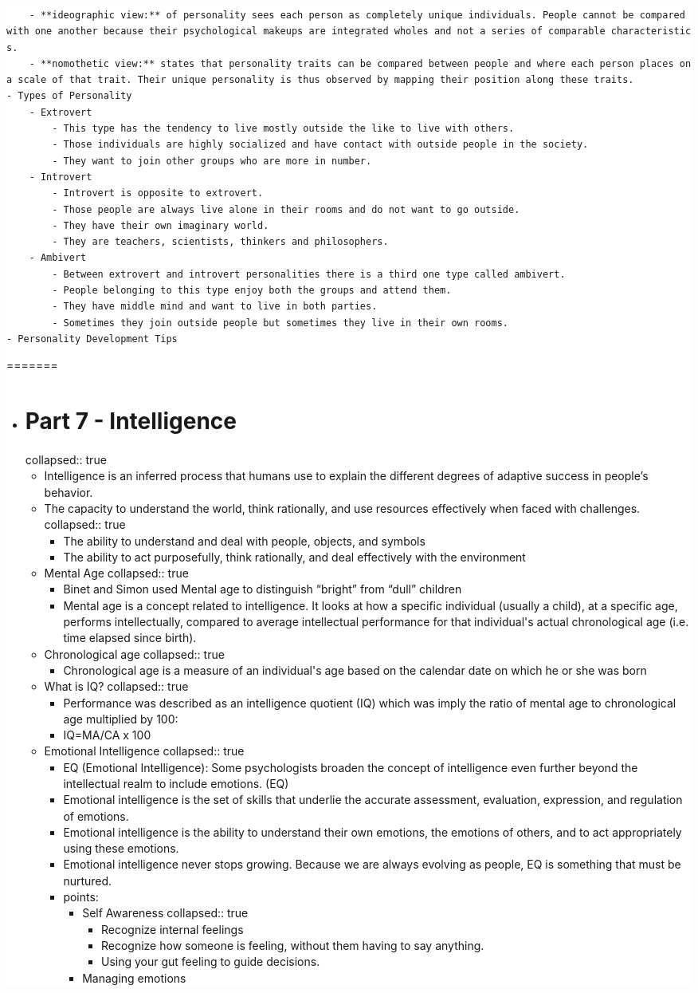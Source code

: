 		- **ideographic view:** of personality sees each person as completely unique individuals. People cannot be compared with one another because their psychological makeups are integrated wholes and not a series of comparable characteristics.
		- **nomothetic view:** states that personality traits can be compared between people and where each person places on a scale of that trait. Their unique personality is thus observed by mapping their position along these traits.
	- Types of Personality
		- Extrovert
			- This type has the tendency to live mostly outside the like to live with others.
			- Those individuals are highly socialized and have contact with outside people in the society.
			- They want to join other groups who are more in number.
		- Introvert
			- Introvert is opposite to extrovert.
			- Those people are always live alone in their rooms and do not want to go outside.
			- They have their own imaginary world.
			- They are teachers, scientists, thinkers and philosophers.
		- Ambivert
			- Between extrovert and introvert personalities there is a third one type called ambivert.
			- People belonging to this type enjoy both the groups and attend them.
			- They have middle mind and want to live in both parties.
			- Sometimes they join outside people but sometimes they live in their own rooms.
	- Personality Development Tips
=======
- # Part 7 - Intelligence
  collapsed:: true
	- Intelligence is an inferred process that humans use to explain the different degrees of adaptive success in people’s behavior.
	- The capacity to understand the world, think rationally, and use resources effectively when faced with challenges.
	  collapsed:: true
		- The ability to understand and deal with people, objects, and symbols
		- The ability to act purposefully, think rationally, and deal effectively with the environment
	- Mental Age
	  collapsed:: true
		- Binet and Simon used Mental age to  distinguish “bright” from “dull” children
		- Mental age is a concept related to intelligence. It looks at how a specific individual (usually a child), at a specific age, performs intellectually, compared to average intellectual performance for that individual's actual chronological age (i.e. time elapsed since birth).
	- Chronological age
	  collapsed:: true
		- Chronological age is a measure of an individual's age based on the calendar date on which he or she was born
	- What is IQ?
	  collapsed:: true
		- Performance was described as an intelligence quotient (IQ) which was imply the ratio of mental age to chronological age multiplied by 100:
		- IQ=MA/CA x 100
	- Emotional Intelligence
	  collapsed:: true
		- EQ (Emotional Intelligence): Some psychologists broaden the concept of intelligence even further beyond the intellectual realm to include emotions. (EQ)
		- Emotional intelligence is the set of skills that underlie the accurate assessment, evaluation, expression, and regulation of emotions.
		- Emotional intelligence is the ability to understand their own emotions,  the emotions of others, and to act  appropriately using these emotions.
		- Emotional intelligence never stops growing. Because we are always evolving as people, EQ is something that must be nurtured.
		- points:
			- Self Awareness
			  collapsed:: true
				- Recognize internal feelings
				- Recognize how someone is feeling, without them having to say anything.
				- Using your gut feeling to guide decisions.
			- Managing emotions